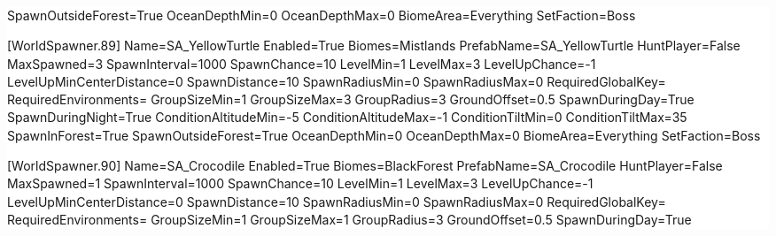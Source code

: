 SpawnOutsideForest=True
OceanDepthMin=0
OceanDepthMax=0
BiomeArea=Everything
SetFaction=Boss

[WorldSpawner.89]
Name=SA_YellowTurtle
Enabled=True
Biomes=Mistlands
PrefabName=SA_YellowTurtle
HuntPlayer=False
MaxSpawned=3
SpawnInterval=1000
SpawnChance=10
LevelMin=1
LevelMax=3
LevelUpChance=-1
LevelUpMinCenterDistance=0
SpawnDistance=10
SpawnRadiusMin=0
SpawnRadiusMax=0
RequiredGlobalKey=
RequiredEnvironments=
GroupSizeMin=1
GroupSizeMax=3
GroupRadius=3
GroundOffset=0.5
SpawnDuringDay=True
SpawnDuringNight=True
ConditionAltitudeMin=-5
ConditionAltitudeMax=-1
ConditionTiltMin=0
ConditionTiltMax=35
SpawnInForest=True
SpawnOutsideForest=True
OceanDepthMin=0
OceanDepthMax=0
BiomeArea=Everything
SetFaction=Boss

[WorldSpawner.90]
Name=SA_Crocodile
Enabled=True
Biomes=BlackForest
PrefabName=SA_Crocodile
HuntPlayer=False
MaxSpawned=1
SpawnInterval=1000
SpawnChance=10
LevelMin=1
LevelMax=3
LevelUpChance=-1
LevelUpMinCenterDistance=0
SpawnDistance=10
SpawnRadiusMin=0
SpawnRadiusMax=0
RequiredGlobalKey=
RequiredEnvironments=
GroupSizeMin=1
GroupSizeMax=1
GroupRadius=3
GroundOffset=0.5
SpawnDuringDay=True